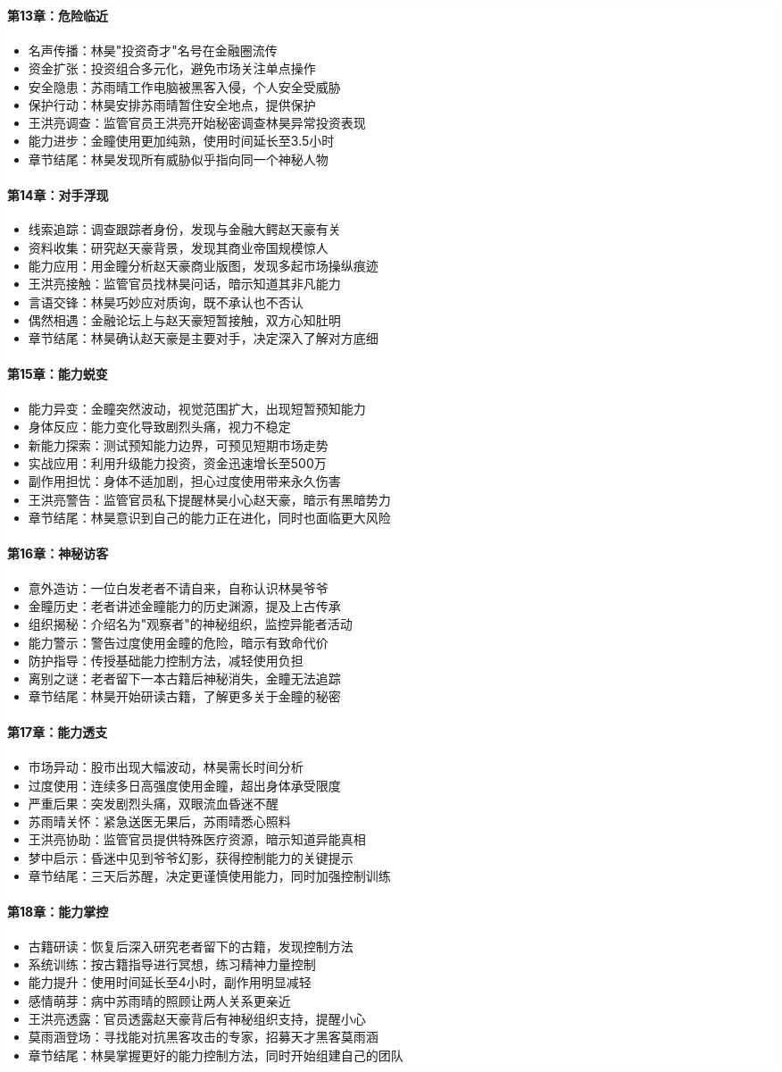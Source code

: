 #### 第13章：危险临近
- 名声传播：林昊"投资奇才"名号在金融圈流传
- 资金扩张：投资组合多元化，避免市场关注单点操作
- 安全隐患：苏雨晴工作电脑被黑客入侵，个人安全受威胁
- 保护行动：林昊安排苏雨晴暂住安全地点，提供保护
- 王洪亮调查：监管官员王洪亮开始秘密调查林昊异常投资表现
- 能力进步：金瞳使用更加纯熟，使用时间延长至3.5小时
- 章节结尾：林昊发现所有威胁似乎指向同一个神秘人物

#### 第14章：对手浮现
- 线索追踪：调查跟踪者身份，发现与金融大鳄赵天豪有关
- 资料收集：研究赵天豪背景，发现其商业帝国规模惊人
- 能力应用：用金瞳分析赵天豪商业版图，发现多起市场操纵痕迹
- 王洪亮接触：监管官员找林昊问话，暗示知道其非凡能力
- 言语交锋：林昊巧妙应对质询，既不承认也不否认
- 偶然相遇：金融论坛上与赵天豪短暂接触，双方心知肚明
- 章节结尾：林昊确认赵天豪是主要对手，决定深入了解对方底细

#### 第15章：能力蜕变
- 能力异变：金瞳突然波动，视觉范围扩大，出现短暂预知能力
- 身体反应：能力变化导致剧烈头痛，视力不稳定
- 新能力探索：测试预知能力边界，可预见短期市场走势
- 实战应用：利用升级能力投资，资金迅速增长至500万
- 副作用担忧：身体不适加剧，担心过度使用带来永久伤害
- 王洪亮警告：监管官员私下提醒林昊小心赵天豪，暗示有黑暗势力
- 章节结尾：林昊意识到自己的能力正在进化，同时也面临更大风险

#### 第16章：神秘访客
- 意外造访：一位白发老者不请自来，自称认识林昊爷爷
- 金瞳历史：老者讲述金瞳能力的历史渊源，提及上古传承
- 组织揭秘：介绍名为"观察者"的神秘组织，监控异能者活动
- 能力警示：警告过度使用金瞳的危险，暗示有致命代价
- 防护指导：传授基础能力控制方法，减轻使用负担
- 离别之谜：老者留下一本古籍后神秘消失，金瞳无法追踪
- 章节结尾：林昊开始研读古籍，了解更多关于金瞳的秘密

#### 第17章：能力透支
- 市场异动：股市出现大幅波动，林昊需长时间分析
- 过度使用：连续多日高强度使用金瞳，超出身体承受限度
- 严重后果：突发剧烈头痛，双眼流血昏迷不醒
- 苏雨晴关怀：紧急送医无果后，苏雨晴悉心照料
- 王洪亮协助：监管官员提供特殊医疗资源，暗示知道异能真相
- 梦中启示：昏迷中见到爷爷幻影，获得控制能力的关键提示
- 章节结尾：三天后苏醒，决定更谨慎使用能力，同时加强控制训练

#### 第18章：能力掌控
- 古籍研读：恢复后深入研究老者留下的古籍，发现控制方法
- 系统训练：按古籍指导进行冥想，练习精神力量控制
- 能力提升：使用时间延长至4小时，副作用明显减轻
- 感情萌芽：病中苏雨晴的照顾让两人关系更亲近
- 王洪亮透露：官员透露赵天豪背后有神秘组织支持，提醒小心
- 莫雨涵登场：寻找能对抗黑客攻击的专家，招募天才黑客莫雨涵
- 章节结尾：林昊掌握更好的能力控制方法，同时开始组建自己的团队
